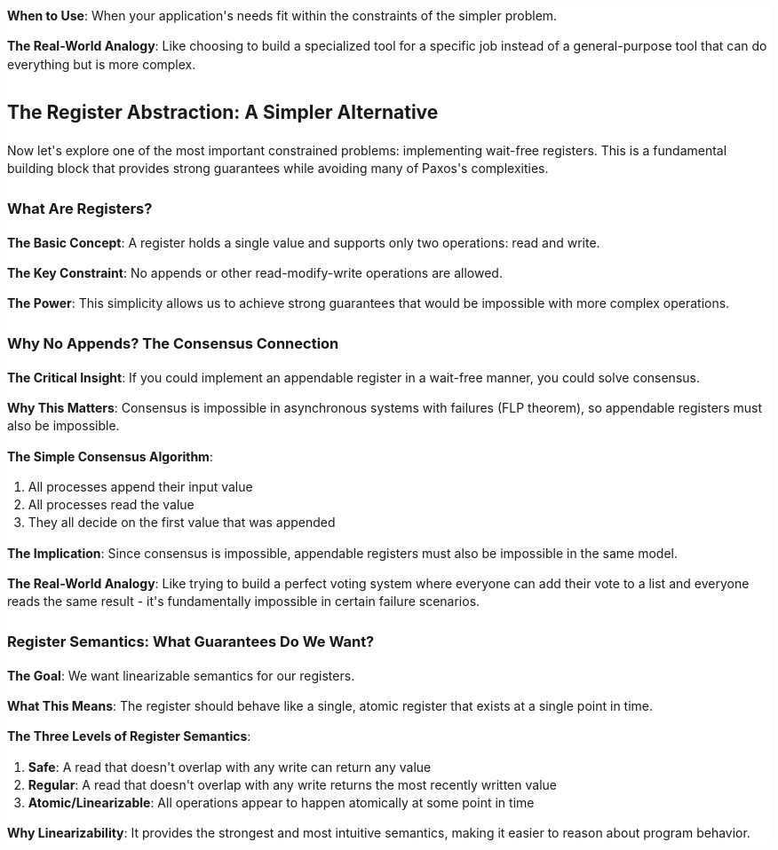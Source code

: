 **When to Use**: When your application's needs fit within the constraints of the simpler problem.

**The Real-World Analogy**: Like choosing to build a specialized tool for a specific job instead of a general-purpose tool that can do everything but is more complex.

## The Register Abstraction: A Simpler Alternative

Now let's explore one of the most important constrained problems: implementing wait-free registers. This is a fundamental building block that provides strong guarantees while avoiding many of Paxos's complexities.

### What Are Registers?

**The Basic Concept**: A register holds a single value and supports only two operations: read and write.

**The Key Constraint**: No appends or other read-modify-write operations are allowed.

**The Power**: This simplicity allows us to achieve strong guarantees that would be impossible with more complex operations.

### Why No Appends? The Consensus Connection

**The Critical Insight**: If you could implement an appendable register in a wait-free manner, you could solve consensus.

**Why This Matters**: Consensus is impossible in asynchronous systems with failures (FLP theorem), so appendable registers must also be impossible.

**The Simple Consensus Algorithm**:
1. All processes append their input value
2. All processes read the value
3. They all decide on the first value that was appended

**The Implication**: Since consensus is impossible, appendable registers must also be impossible in the same model.

**The Real-World Analogy**: Like trying to build a perfect voting system where everyone can add their vote to a list and everyone reads the same result - it's fundamentally impossible in certain failure scenarios.

### Register Semantics: What Guarantees Do We Want?

**The Goal**: We want linearizable semantics for our registers.

**What This Means**: The register should behave like a single, atomic register that exists at a single point in time.

**The Three Levels of Register Semantics**:
1. **Safe**: A read that doesn't overlap with any write can return any value
2. **Regular**: A read that doesn't overlap with any write returns the most recently written value
3. **Atomic/Linearizable**: All operations appear to happen atomically at some point in time

**Why Linearizability**: It provides the strongest and most intuitive semantics, making it easier to reason about program behavior.
